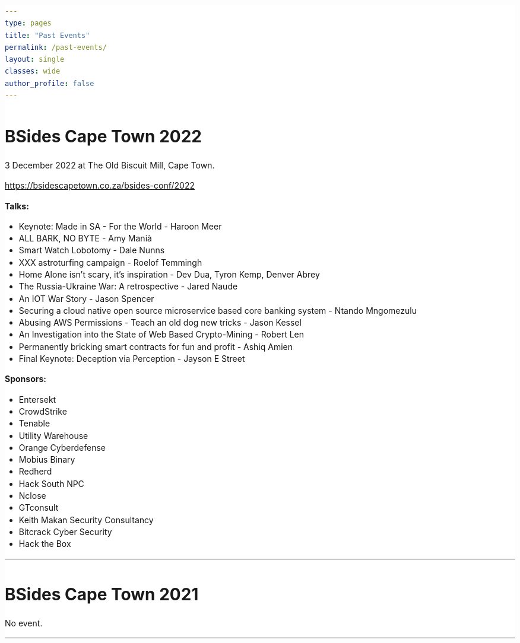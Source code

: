 ```yaml
---
type: pages
title: "Past Events"
permalink: /past-events/
layout: single
classes: wide
author_profile: false
---
```


<h1>BSides Cape Town 2022</h1>
<p>3 December 2022 at The Old Biscuit Mill, Cape Town.</p>
<a href="https://bsidescapetown.co.za/bsides-conf/2022">https://bsidescapetown.co.za/bsides-conf/2022</a>
<p><strong>Talks:</strong></p>
<ul>
<li>Keynote: Made in SA - For the World - Haroon Meer</li>
<li>ALL BARK, NO BYTE - Amy Manià</li>
<li>Smart Watch Lobotomy - Dale Nunns</li>
<li>XXX astroturfing campaign - Roelof Temmingh</li>
<li>Home Alone isn’t scary, it’s inspiration - Dev Dua, Tyron Kemp, Denver Abrey</li>
<li>The Russia-Ukraine War: A retrospective - Jared Naude</li>
<li>An IOT War Story - Jason Spencer</li>
<li>Securing a cloud native open source microservice based core banking system - Ntando Mngomezulu</li>
<li>Abusing AWS Permissions - Teach an old dog new tricks - Jason Kessel</li>
<li>An Investigation into the State of Web Based Crypto-Mining - Robert Len</li>
<li>Permanently bricking smart contracts for fun and profit - Ashiq Amien</li>
<li>Final Keynote: Deception via Perception - Jayson E Street</li>
</ul>
<p><strong>Sponsors:</strong></p>
<ul>
<li>Entersekt</li>
<li>CrowdStrike</li>
<li>Tenable</li>
<li>Utility Warehouse</li>
<li>Orange Cyberdefense</li>
<li>Mobius Binary</li>
<li>Redherd</li>
<li>Hack South NPC</li>
<li>Nclose</li>
<li>GTconsult</li>
<li>Keith Makan Security Consultancy</li>
<li>Bitcrack Cyber Security</li>
<li>Hack the Box</li>
</ul>
<hr />

<h1>BSides Cape Town 2021</h1>
<p>No event.</p>
<hr />
